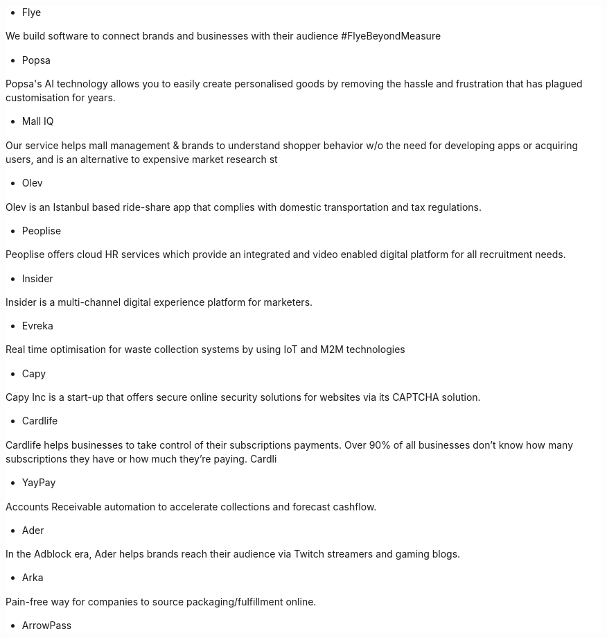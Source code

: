 
* Flye

We build software to connect brands and businesses with their audience #FlyeBeyondMeasure


* Popsa

Popsa's AI technology allows you to easily create personalised goods by removing the hassle and frustration that has plagued customisation for years.


* Mall IQ

Our service helps mall management & brands to understand shopper behavior w/o the need for developing apps or acquiring users, and is an alternative to expensive market research st


* Olev

Olev is an Istanbul based ride-share app that complies with domestic transportation and tax regulations.


* Peoplise

Peoplise offers cloud HR services which provide an integrated and video enabled digital platform for all recruitment needs.


* Insider

Insider is a multi-channel digital experience platform for marketers.


* Evreka

Real time optimisation for waste collection systems by using IoT and M2M technologies


* Capy

Capy Inc is a start-up that offers secure online security solutions for websites via its CAPTCHA solution.


* Cardlife

Cardlife helps businesses to take control of their subscriptions payments. Over 90% of all businesses don’t know how many subscriptions they have or how much they’re paying. Cardli


* YayPay

Accounts Receivable automation to accelerate collections and forecast cashflow.


* Ader

In the Adblock era, Ader helps brands reach their audience via Twitch streamers and gaming blogs.


* Arka

Pain-free way for companies to source packaging/fulfillment online.


* ArrowPass
